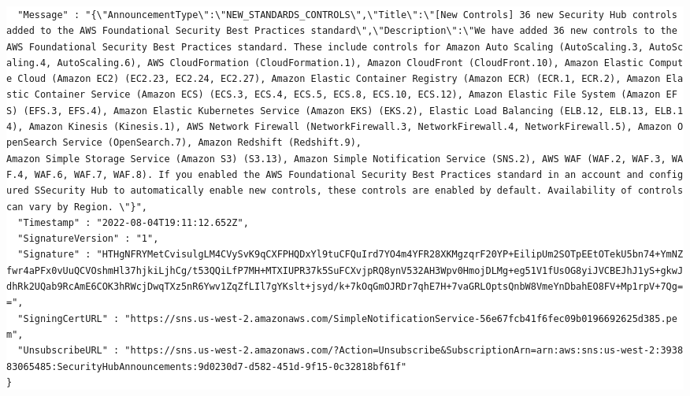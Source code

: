 ```
  "Message" : "{\"AnnouncementType\":\"NEW_STANDARDS_CONTROLS\",\"Title\":\"[New Controls] 36 new Security Hub controls added to the AWS Foundational Security Best Practices standard\",\"Description\":\"We have added 36 new controls to the AWS Foundational Security Best Practices standard. These include controls for Amazon Auto Scaling (AutoScaling.3, AutoScaling.4, AutoScaling.6), AWS CloudFormation (CloudFormation.1), Amazon CloudFront (CloudFront.10), Amazon Elastic Compute Cloud (Amazon EC2) (EC2.23, EC2.24, EC2.27), Amazon Elastic Container Registry (Amazon ECR) (ECR.1, ECR.2), Amazon Elastic Container Service (Amazon ECS) (ECS.3, ECS.4, ECS.5, ECS.8, ECS.10, ECS.12), Amazon Elastic File System (Amazon EFS) (EFS.3, EFS.4), Amazon Elastic Kubernetes Service (Amazon EKS) (EKS.2), Elastic Load Balancing (ELB.12, ELB.13, ELB.14), Amazon Kinesis (Kinesis.1), AWS Network Firewall (NetworkFirewall.3, NetworkFirewall.4, NetworkFirewall.5), Amazon OpenSearch Service (OpenSearch.7), Amazon Redshift (Redshift.9), 
Amazon Simple Storage Service (Amazon S3) (S3.13), Amazon Simple Notification Service (SNS.2), AWS WAF (WAF.2, WAF.3, WAF.4, WAF.6, WAF.7, WAF.8). If you enabled the AWS Foundational Security Best Practices standard in an account and configured SSecurity Hub to automatically enable new controls, these controls are enabled by default. Availability of controls can vary by Region. \"}",
  "Timestamp" : "2022-08-04T19:11:12.652Z",
  "SignatureVersion" : "1",
  "Signature" : "HTHgNFRYMetCvisulgLM4CVySvK9qCXFPHQDxYl9tuCFQuIrd7YO4m4YFR28XKMgzqrF20YP+EilipUm2SOTpEEtOTekU5bn74+YmNZfwr4aPFx0vUuQCVOshmHl37hjkiLjhCg/t53QQiLfP7MH+MTXIUPR37k5SuFCXvjpRQ8ynV532AH3Wpv0HmojDLMg+eg51V1fUsOG8yiJVCBEJhJ1yS+gkwJdhRk2UQab9RcAmE6COK3hRWcjDwqTXz5nR6Ywv1ZqZfLIl7gYKslt+jsyd/k+7kOqGmOJRDr7qhE7H+7vaGRLOptsQnbW8VmeYnDbahEO8FV+Mp1rpV+7Qg==",
  "SigningCertURL" : "https://sns.us-west-2.amazonaws.com/SimpleNotificationService-56e67fcb41f6fec09b0196692625d385.pem",
  "UnsubscribeURL" : "https://sns.us-west-2.amazonaws.com/?Action=Unsubscribe&SubscriptionArn=arn:aws:sns:us-west-2:393883065485:SecurityHubAnnouncements:9d0230d7-d582-451d-9f15-0c32818bf61f"
}
```